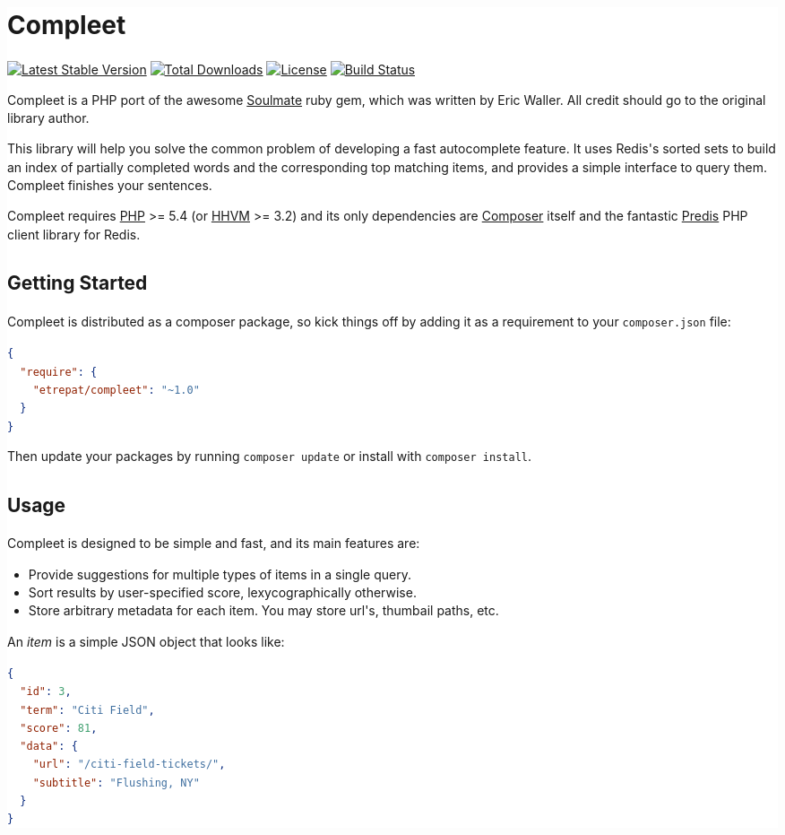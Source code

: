 # Compleet

[![Latest Stable Version](https://poser.pugx.org/etrepat/compleet/v/stable.svg)](https://packagist.org/packages/etrepat/compleet)
[![Total Downloads](https://poser.pugx.org/etrepat/compleet/downloads.svg)](https://packagist.org/packages/etrepat/compleet)
[![License](https://poser.pugx.org/etrepat/compleet/license.svg)](https://packagist.org/packages/etrepat/compleet)
[![Build Status](https://travis-ci.org/etrepat/compleet.svg?branch=master)](https://travis-ci.org/etrepat/compleet)

Compleet is a PHP port of the awesome [Soulmate](https://github.com/seatgeek/soulmate) ruby gem, which was written by Eric Waller. All credit should go to the original library author.

This library will help you solve the common problem of developing a fast autocomplete feature. It uses Redis's sorted sets to build an index of partially completed words and the corresponding top matching items, and provides a simple interface to query them. Compleet finishes your sentences.

Compleet requires [PHP](http://www.php.net) >= 5.4 (or [HHVM](http://www.hhvm.com) >= 3.2) and its only dependencies are [Composer](http://getcomposer.org) itself and the fantastic [Predis](https://github.com/nrk/predis/) PHP client library for Redis.

## Getting Started

Compleet is distributed as a composer package, so kick things off by adding it as a requirement to your `composer.json` file:

```json
{
  "require": {
    "etrepat/compleet": "~1.0"
  }
}
```

Then update your packages by running `composer update` or install with `composer install`.

## Usage

Compleet is designed to be simple and fast, and its main features are:

* Provide suggestions for multiple types of items in a single query.
* Sort results by user-specified score, lexycographically otherwise.
* Store arbitrary metadata for each item. You may store url's, thumbail paths, etc.

An *item* is a simple JSON object that looks like:

```json
{
  "id": 3,
  "term": "Citi Field",
  "score": 81,
  "data": {
    "url": "/citi-field-tickets/",
    "subtitle": "Flushing, NY"
  }
}
```
